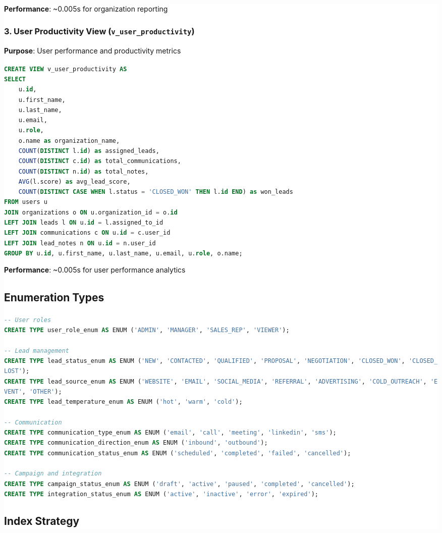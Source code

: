 **Performance**: ~0.005s for organization reporting

### 3. User Productivity View (`v_user_productivity`)
**Purpose**: User performance and productivity metrics

```sql
CREATE VIEW v_user_productivity AS
SELECT 
    u.id,
    u.first_name,
    u.last_name,
    u.email,
    u.role,
    o.name as organization_name,
    COUNT(DISTINCT l.id) as assigned_leads,
    COUNT(DISTINCT c.id) as total_communications,
    COUNT(DISTINCT n.id) as total_notes,
    AVG(l.score) as avg_lead_score,
    COUNT(DISTINCT CASE WHEN l.status = 'CLOSED_WON' THEN l.id END) as won_leads
FROM users u
JOIN organizations o ON u.organization_id = o.id
LEFT JOIN leads l ON u.id = l.assigned_to_id
LEFT JOIN communications c ON u.id = c.user_id
LEFT JOIN lead_notes n ON u.id = n.user_id
GROUP BY u.id, u.first_name, u.last_name, u.email, u.role, o.name;
```

**Performance**: ~0.005s for user performance analytics

## Enumeration Types

```sql
-- User roles
CREATE TYPE user_role_enum AS ENUM ('ADMIN', 'MANAGER', 'SALES_REP', 'VIEWER');

-- Lead management
CREATE TYPE lead_status_enum AS ENUM ('NEW', 'CONTACTED', 'QUALIFIED', 'PROPOSAL', 'NEGOTIATION', 'CLOSED_WON', 'CLOSED_LOST');
CREATE TYPE lead_source_enum AS ENUM ('WEBSITE', 'EMAIL', 'SOCIAL_MEDIA', 'REFERRAL', 'ADVERTISING', 'COLD_OUTREACH', 'EVENT', 'OTHER');
CREATE TYPE lead_temperature_enum AS ENUM ('hot', 'warm', 'cold');

-- Communication
CREATE TYPE communication_type_enum AS ENUM ('email', 'call', 'meeting', 'linkedin', 'sms');
CREATE TYPE communication_direction_enum AS ENUM ('inbound', 'outbound');
CREATE TYPE communication_status_enum AS ENUM ('scheduled', 'completed', 'failed', 'cancelled');

-- Campaign and integration
CREATE TYPE campaign_status_enum AS ENUM ('draft', 'active', 'paused', 'completed', 'cancelled');
CREATE TYPE integration_status_enum AS ENUM ('active', 'inactive', 'error', 'expired');
```

## Index Strategy
